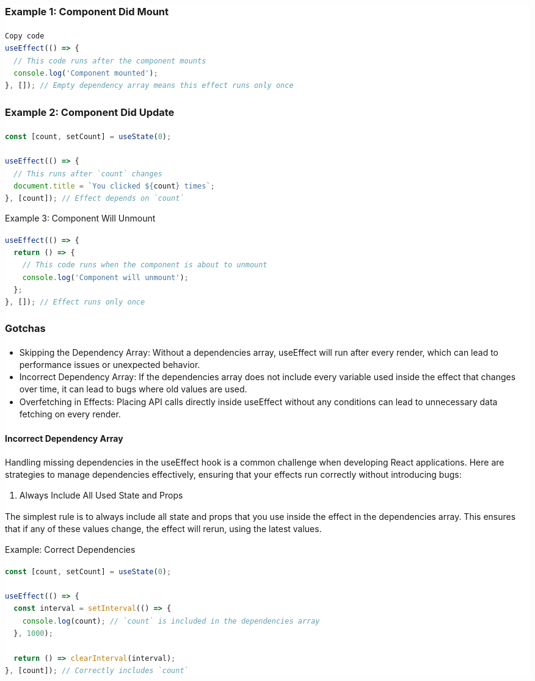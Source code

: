 ### Example 1: Component Did Mount

```javascript
Copy code
useEffect(() => {
  // This code runs after the component mounts
  console.log('Component mounted');
}, []); // Empty dependency array means this effect runs only once
```

### Example 2: Component Did Update

```javascript
const [count, setCount] = useState(0);

useEffect(() => {
  // This runs after `count` changes
  document.title = `You clicked ${count} times`;
}, [count]); // Effect depends on `count`
```

Example 3: Component Will Unmount

```javascript
useEffect(() => {
  return () => {
    // This code runs when the component is about to unmount
    console.log('Component will unmount');
  };
}, []); // Effect runs only once
```

### Gotchas
* Skipping the Dependency Array: Without a dependencies array, useEffect will run after every render, which can lead to performance issues or unexpected behavior.
* Incorrect Dependency Array: If the dependencies array does not include every variable used inside the effect that changes over time, it can lead to bugs where old values are used.
* Overfetching in Effects: Placing API calls directly inside useEffect without any conditions can lead to unnecessary data fetching on every render.

#### Incorrect Dependency Array
Handling missing dependencies in the useEffect hook is a common challenge when developing React applications. Here are strategies to manage dependencies effectively, ensuring that your effects run correctly without introducing bugs:

1. Always Include All Used State and Props

The simplest rule is to always include all state and props that you use inside the effect in the dependencies array. This ensures that if any of these values change, the effect will rerun, using the latest values.

Example: Correct Dependencies
```javascript
const [count, setCount] = useState(0);

useEffect(() => {
  const interval = setInterval(() => {
    console.log(count); // `count` is included in the dependencies array
  }, 1000);

  return () => clearInterval(interval);
}, [count]); // Correctly includes `count`
```
